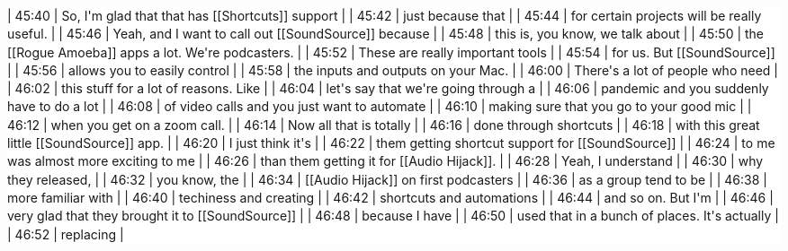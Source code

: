 | 45:40      | So, I'm glad that that has [[Shortcuts]] support                       |
| 45:42      | just because that                                                 |
| 45:44      | for certain projects will be really useful.                       |
| 45:46      | Yeah, and I want to call out [[SoundSource]] because                  |
| 45:48      | this is, you know, we talk about                                  |
| 45:50      | the [[Rogue Amoeba]] apps a lot. We're podcasters.                     |
| 45:52      | These are really important tools                                  |
| 45:54      | for us. But [[SoundSource]]                                           |
| 45:56      | allows you to easily control                                      |
| 45:58      | the inputs and outputs on your Mac.                               |
| 46:00      | There's a lot of people who need                                  |
| 46:02      | this stuff for a lot of reasons. Like                             |
| 46:04      | let's say that we're going through a                              |
| 46:06      | pandemic and you suddenly have to do a lot                        |
| 46:08      | of video calls and you just want to automate                      |
| 46:10      | making sure that you go to your good mic                          |
| 46:12      | when you get on a zoom call.                                      |
| 46:14      | Now all that is totally                                           |
| 46:16      | done through shortcuts                                            |
| 46:18      | with this great little [[SoundSource]] app.                           |
| 46:20      | I just think it's                                                 |
| 46:22      | them getting shortcut support for [[SoundSource]]                     |
| 46:24      | to me was almost more exciting to me                              |
| 46:26      | than them getting it for [[Audio Hijack]].                            |
| 46:28      | Yeah, I understand                                                |
| 46:30      | why they released,                                                |
| 46:32      | you know, the                                                     |
| 46:34      | [[Audio Hijack]] on first podcasters                                  |
| 46:36      | as a group tend to be                                             |
| 46:38      | more familiar with                                                |
| 46:40      | techiness and creating                                            |
| 46:42      | shortcuts and automations                                         |
| 46:44      | and so on. But I'm                                                |
| 46:46      | very glad that they brought it to [[SoundSource]]                     |
| 46:48      | because I have                                                    |
| 46:50      | used that in a bunch of places. It's actually                     |
| 46:52      | replacing                                                         |